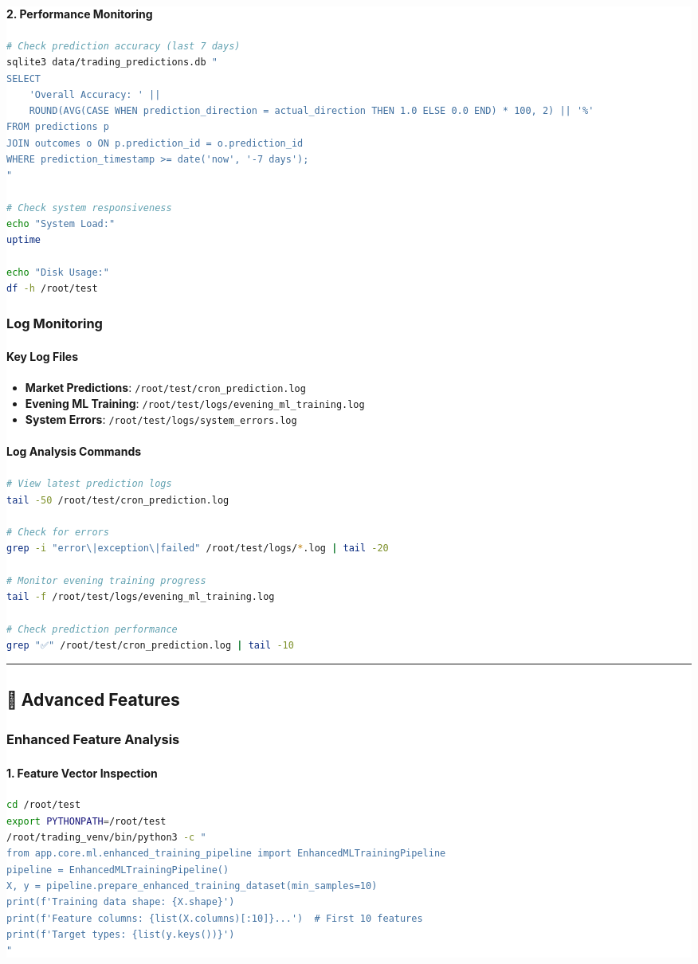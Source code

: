 #### 2. Performance Monitoring
```bash
# Check prediction accuracy (last 7 days)
sqlite3 data/trading_predictions.db "
SELECT 
    'Overall Accuracy: ' || 
    ROUND(AVG(CASE WHEN prediction_direction = actual_direction THEN 1.0 ELSE 0.0 END) * 100, 2) || '%'
FROM predictions p
JOIN outcomes o ON p.prediction_id = o.prediction_id
WHERE prediction_timestamp >= date('now', '-7 days');
"

# Check system responsiveness
echo "System Load:"
uptime

echo "Disk Usage:"
df -h /root/test
```

### Log Monitoring

#### Key Log Files
- **Market Predictions**: `/root/test/cron_prediction.log`
- **Evening ML Training**: `/root/test/logs/evening_ml_training.log`
- **System Errors**: `/root/test/logs/system_errors.log`

#### Log Analysis Commands
```bash
# View latest prediction logs
tail -50 /root/test/cron_prediction.log

# Check for errors
grep -i "error\|exception\|failed" /root/test/logs/*.log | tail -20

# Monitor evening training progress
tail -f /root/test/logs/evening_ml_training.log

# Check prediction performance
grep "✅" /root/test/cron_prediction.log | tail -10
```

---

## 🔧 Advanced Features

### Enhanced Feature Analysis

#### 1. Feature Vector Inspection
```bash
cd /root/test
export PYTHONPATH=/root/test
/root/trading_venv/bin/python3 -c "
from app.core.ml.enhanced_training_pipeline import EnhancedMLTrainingPipeline
pipeline = EnhancedMLTrainingPipeline()
X, y = pipeline.prepare_enhanced_training_dataset(min_samples=10)
print(f'Training data shape: {X.shape}')
print(f'Feature columns: {list(X.columns)[:10]}...')  # First 10 features
print(f'Target types: {list(y.keys())}')
"
```
